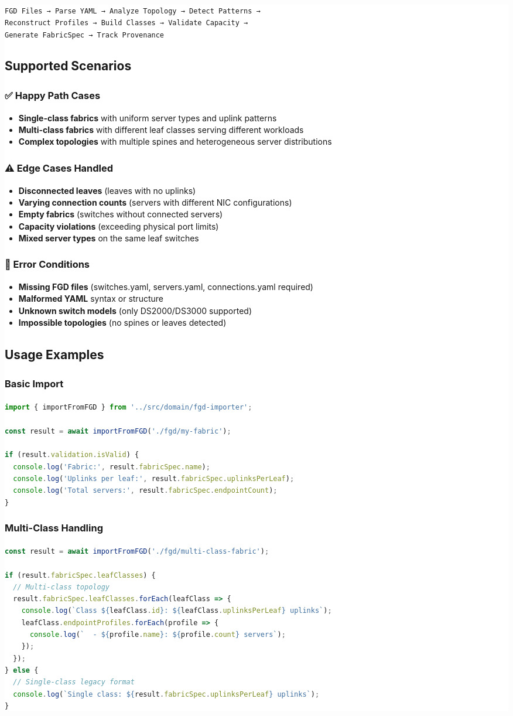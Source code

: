 ```
FGD Files → Parse YAML → Analyze Topology → Detect Patterns → 
Reconstruct Profiles → Build Classes → Validate Capacity → 
Generate FabricSpec → Track Provenance
```

## Supported Scenarios

### ✅ Happy Path Cases
- **Single-class fabrics** with uniform server types and uplink patterns
- **Multi-class fabrics** with different leaf classes serving different workloads
- **Complex topologies** with multiple spines and heterogeneous server distributions

### ⚠️ Edge Cases Handled
- **Disconnected leaves** (leaves with no uplinks)
- **Varying connection counts** (servers with different NIC configurations)
- **Empty fabrics** (switches without connected servers)
- **Capacity violations** (exceeding physical port limits)
- **Mixed server types** on the same leaf switches

### 🚨 Error Conditions
- **Missing FGD files** (switches.yaml, servers.yaml, connections.yaml required)
- **Malformed YAML** syntax or structure
- **Unknown switch models** (only DS2000/DS3000 supported)
- **Impossible topologies** (no spines or leaves detected)

## Usage Examples

### Basic Import
```typescript
import { importFromFGD } from '../src/domain/fgd-importer';

const result = await importFromFGD('./fgd/my-fabric');

if (result.validation.isValid) {
  console.log('Fabric:', result.fabricSpec.name);
  console.log('Uplinks per leaf:', result.fabricSpec.uplinksPerLeaf);
  console.log('Total servers:', result.fabricSpec.endpointCount);
}
```

### Multi-Class Handling
```typescript
const result = await importFromFGD('./fgd/multi-class-fabric');

if (result.fabricSpec.leafClasses) {
  // Multi-class topology
  result.fabricSpec.leafClasses.forEach(leafClass => {
    console.log(`Class ${leafClass.id}: ${leafClass.uplinksPerLeaf} uplinks`);
    leafClass.endpointProfiles.forEach(profile => {
      console.log(`  - ${profile.name}: ${profile.count} servers`);
    });
  });
} else {
  // Single-class legacy format
  console.log(`Single class: ${result.fabricSpec.uplinksPerLeaf} uplinks`);
}
```

